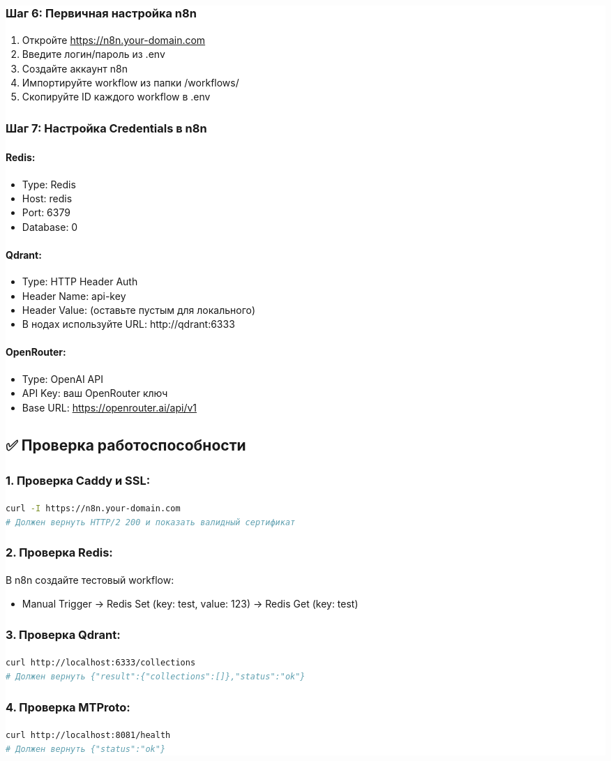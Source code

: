 ### Шаг 6: Первичная настройка n8n

1. Откройте https://n8n.your-domain.com
2. Введите логин/пароль из .env
3. Создайте аккаунт n8n
4. Импортируйте workflow из папки /workflows/
5. Скопируйте ID каждого workflow в .env

### Шаг 7: Настройка Credentials в n8n

#### Redis:
- Type: Redis
- Host: redis
- Port: 6379
- Database: 0

#### Qdrant:
- Type: HTTP Header Auth
- Header Name: api-key
- Header Value: (оставьте пустым для локального)
- В нодах используйте URL: http://qdrant:6333

#### OpenRouter:
- Type: OpenAI API
- API Key: ваш OpenRouter ключ
- Base URL: https://openrouter.ai/api/v1

## ✅ Проверка работоспособности

### 1. Проверка Caddy и SSL:
```bash
curl -I https://n8n.your-domain.com
# Должен вернуть HTTP/2 200 и показать валидный сертификат
```

### 2. Проверка Redis:
В n8n создайте тестовый workflow:
- Manual Trigger → Redis Set (key: test, value: 123) → Redis Get (key: test)

### 3. Проверка Qdrant:
```bash
curl http://localhost:6333/collections
# Должен вернуть {"result":{"collections":[]},"status":"ok"}
```

### 4. Проверка MTProto:
```bash
curl http://localhost:8081/health
# Должен вернуть {"status":"ok"}
```
